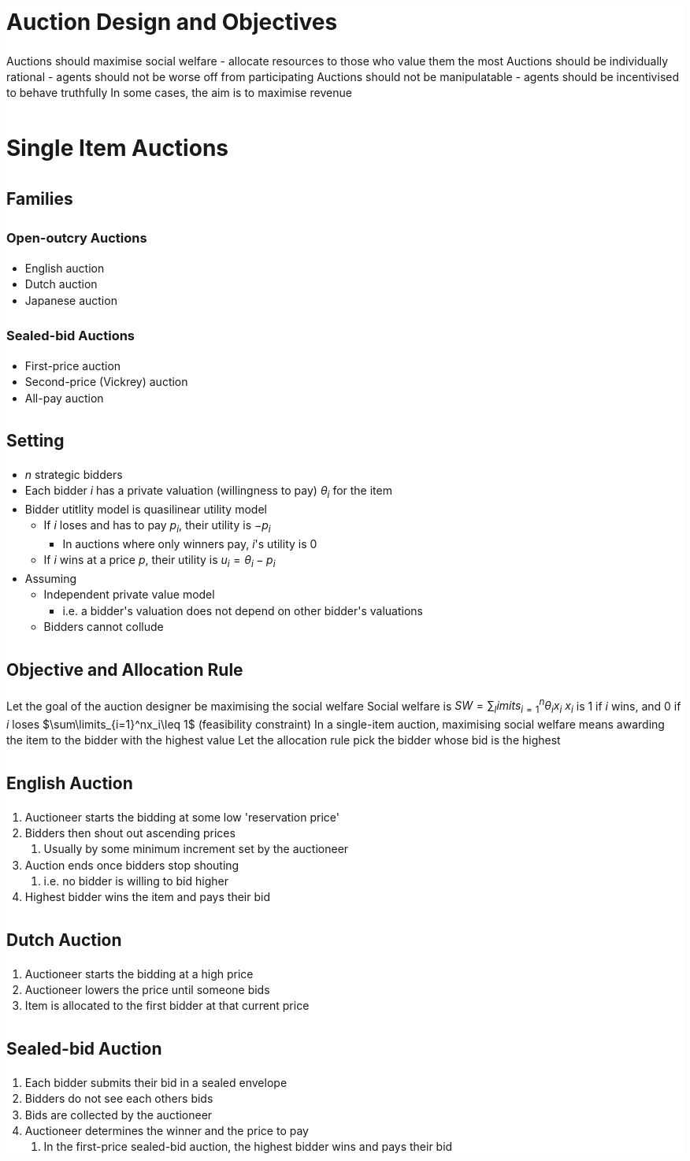 # Auction Design and Objectives
Auctions should maximise social welfare - allocate resources to those who value them the most
Auctions should be individually rational - agents should not be worse off from participating
Auctions should not be manipulatable - agents should be incentivised to behave truthfully
In some cases, the aim is to maximise revenue
# Single Item Auctions
## Families
### Open-outcry Auctions
- English auction
- Dutch auction
- Japanese auction
### Sealed-bid Auctions
- First-price auction
- Second-price (Vickrey) auction
- All-pay auction
## Setting
- $n$ strategic bidders
- Each bidder $i$ has a private valuation (willingness to pay) $\theta_i$ for the item
- Bidder utitlity model is quasilinear utility model
	- If $i$ loses and has to pay $p_i$, their utility is $-p_i$
		- In auctions where only winners pay, $i$'s utility is $0$
	- If $i$ wins at a price $p$, their utility is $u_i=\theta_i-p_i$
- Assuming
	- Independent private value model
		- i.e. a bidder's valuation does not depend on other bidder's valuations
	- Bidders cannot collude
## Objective and Allocation Rule
Let the goal of the auction designer be maximising the social welfare
Social welfare is $SW=\sum_limits_{i=1}^n\theta_ix_i$
$x_i$ is $1$ if $i$ wins, and $0$ if $i$ loses
$\sum\limits_{i=1}^nx_i\leq 1$ (feasibility constraint)
In a single-item auction, maximising social welfare means awarding the item to the bidder with the highest value
Let the allocation rule pick the bidder whose bid is the highest
## English Auction
1. Auctioneer starts the bidding at some low 'reservation price'
2. Bidders then shout out ascending prices
	1. Usually by some minimum increment set by the auctioneer
3. Auction ends once bidders stop shouting
	1. i.e. no bidder is willing to bid higher
4. Highest bidder wins the item and pays their bid
## Dutch Auction
1. Auctioneer starts the bidding at a high price
2. Auctioneer lowers the price until someone bids
3. Item is allocated to the first bidder at that current price
## Sealed-bid Auction
1. Each bidder submits their bid in a sealed envelope
2. Bidders do not see each others bids
3. Bids are collected by the auctioneer
4. Auctioneer determines the winner and the price to pay
	1. In the first-price sealed-bid auction, the highest bidder wins and pays their bid